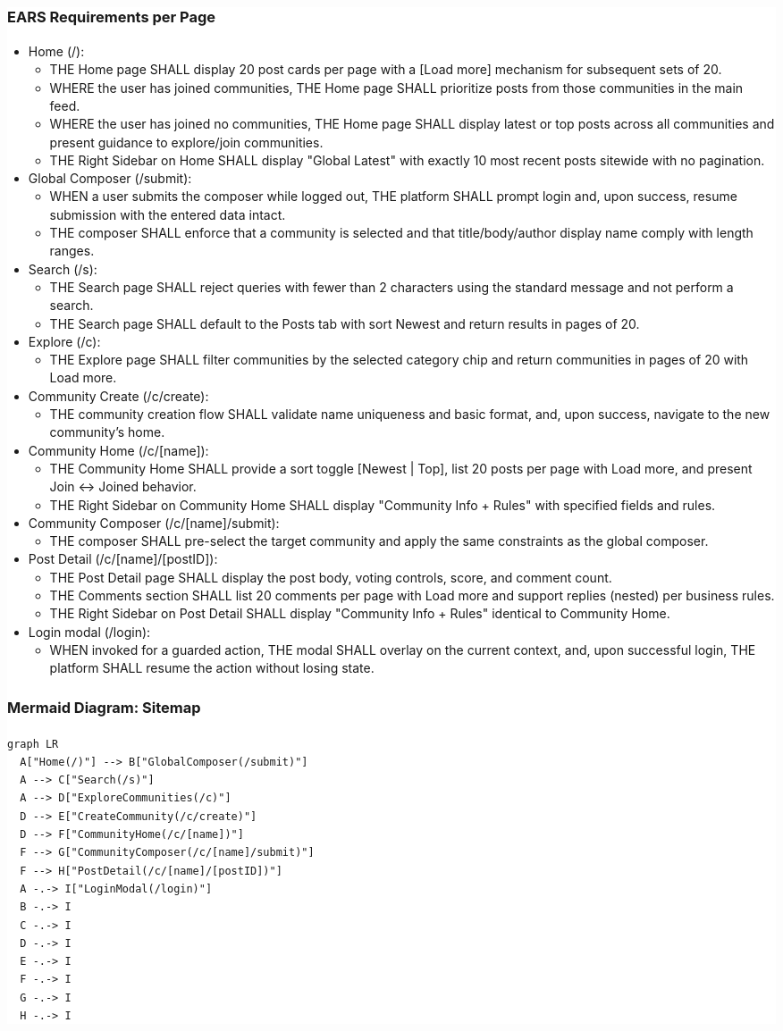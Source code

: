 ### EARS Requirements per Page
- Home (/):
  - THE Home page SHALL display 20 post cards per page with a [Load more] mechanism for subsequent sets of 20.
  - WHERE the user has joined communities, THE Home page SHALL prioritize posts from those communities in the main feed.
  - WHERE the user has joined no communities, THE Home page SHALL display latest or top posts across all communities and present guidance to explore/join communities.
  - THE Right Sidebar on Home SHALL display "Global Latest" with exactly 10 most recent posts sitewide with no pagination.
- Global Composer (/submit):
  - WHEN a user submits the composer while logged out, THE platform SHALL prompt login and, upon success, resume submission with the entered data intact.
  - THE composer SHALL enforce that a community is selected and that title/body/author display name comply with length ranges.
- Search (/s):
  - THE Search page SHALL reject queries with fewer than 2 characters using the standard message and not perform a search.
  - THE Search page SHALL default to the Posts tab with sort Newest and return results in pages of 20.
- Explore (/c):
  - THE Explore page SHALL filter communities by the selected category chip and return communities in pages of 20 with Load more.
- Community Create (/c/create):
  - THE community creation flow SHALL validate name uniqueness and basic format, and, upon success, navigate to the new community’s home.
- Community Home (/c/[name]):
  - THE Community Home SHALL provide a sort toggle [Newest | Top], list 20 posts per page with Load more, and present Join ↔ Joined behavior.
  - THE Right Sidebar on Community Home SHALL display "Community Info + Rules" with specified fields and rules.
- Community Composer (/c/[name]/submit):
  - THE composer SHALL pre-select the target community and apply the same constraints as the global composer.
- Post Detail (/c/[name]/[postID]):
  - THE Post Detail page SHALL display the post body, voting controls, score, and comment count.
  - THE Comments section SHALL list 20 comments per page with Load more and support replies (nested) per business rules.
  - THE Right Sidebar on Post Detail SHALL display "Community Info + Rules" identical to Community Home.
- Login modal (/login):
  - WHEN invoked for a guarded action, THE modal SHALL overlay on the current context, and, upon successful login, THE platform SHALL resume the action without losing state.

### Mermaid Diagram: Sitemap
```mermaid
graph LR
  A["Home(/)"] --> B["GlobalComposer(/submit)"]
  A --> C["Search(/s)"]
  A --> D["ExploreCommunities(/c)"]
  D --> E["CreateCommunity(/c/create)"]
  D --> F["CommunityHome(/c/[name])"]
  F --> G["CommunityComposer(/c/[name]/submit)"]
  F --> H["PostDetail(/c/[name]/[postID])"]
  A -.-> I["LoginModal(/login)"]
  B -.-> I
  C -.-> I
  D -.-> I
  E -.-> I
  F -.-> I
  G -.-> I
  H -.-> I
```